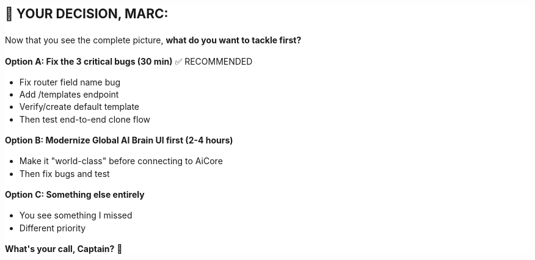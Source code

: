 
## 🎯 **YOUR DECISION, MARC:**

Now that you see the complete picture, **what do you want to tackle first?**

**Option A: Fix the 3 critical bugs (30 min)** ✅ RECOMMENDED
- Fix router field name bug
- Add /templates endpoint
- Verify/create default template
- Then test end-to-end clone flow

**Option B: Modernize Global AI Brain UI first (2-4 hours)**
- Make it "world-class" before connecting to AiCore
- Then fix bugs and test

**Option C: Something else entirely**
- You see something I missed
- Different priority

**What's your call, Captain?** 🎯

